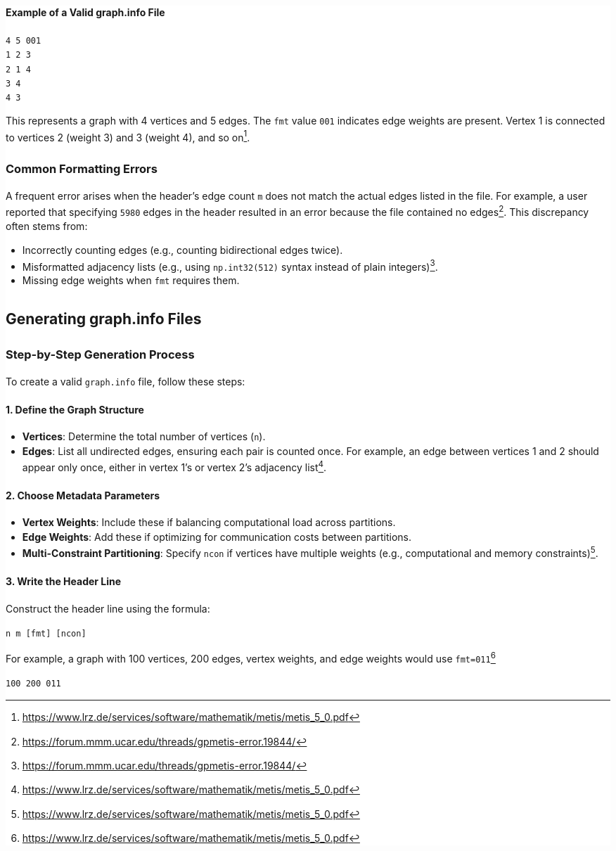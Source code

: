 #### Example of a Valid graph.info File  

```  
4 5 001  
1 2 3  
2 1 4  
3 4  
4 3  
```

This represents a graph with 4 vertices and 5 edges. The `fmt` value `001` indicates edge weights are present. Vertex 1 is connected to vertices 2 (weight 3) and 3 (weight 4), and so on[^4].  

### Common Formatting Errors  

A frequent error arises when the header’s edge count `m` does not match the actual edges listed in the file. For example, a user reported that specifying `5980` edges in the header resulted in an error because the file contained no edges[^2]. This discrepancy often stems from:  

- Incorrectly counting edges (e.g., counting bidirectional edges twice).  
- Misformatted adjacency lists (e.g., using `np.int32(512)` syntax instead of plain integers)[^2].  
- Missing edge weights when `fmt` requires them.  

## Generating graph.info Files  

### Step-by-Step Generation Process  

To create a valid `graph.info` file, follow these steps:  

#### 1. Define the Graph Structure  

- **Vertices**: Determine the total number of vertices (`n`).  
- **Edges**: List all undirected edges, ensuring each pair is counted once. For example, an edge between vertices 1 and 2 should appear only once, either in vertex 1’s or vertex 2’s adjacency list[^4].  

#### 2. Choose Metadata Parameters  

- **Vertex Weights**: Include these if balancing computational load across partitions.  
- **Edge Weights**: Add these if optimizing for communication costs between partitions.  
- **Multi-Constraint Partitioning**: Specify `ncon` if vertices have multiple weights (e.g., computational and memory constraints)[^4].  

#### 3. Write the Header Line  

Construct the header line using the formula:  

```  
n m [fmt] [ncon]  
```

For example, a graph with 100 vertices, 200 edges, vertex weights, and edge weights would use `fmt=011`[^4]  

```  
100 200 011  
```


[^1]: <https://people.sc.fsu.edu/~jburkardt/data/metis_graph/metis_graph.html>
[^2]: <https://forum.mmm.ucar.edu/threads/gpmetis-error.19844/>
[^3]: <https://infogram.com>
[^4]: <https://www.lrz.de/services/software/mathematik/metis/metis_5_0.pdf>
[^5]: <https://courses.csail.mit.edu/6.895/fall03/projects/papers/kasheff.pdf>
[^6]: <https://ocw.mit.edu/courses/6-895-theory-of-parallel-systems-sma-5509-fall-2003/6f825562feec8333c6a400a67f1bfebd_kasheff.pdf>
[^7]: <http://ppl.cs.illinois.edu/doxygen/charm/cmdline__m2gmetis_8c.shtml>
[^8]: <https://manpages.debian.org/unstable/metis/gpmetis.1>
[^9]: <https://github.com/KarypisLab/METIS>
[^10]: <http://docs.ros.org/en/kinetic/api/gtsam/html/cmdline__gpmetis_8c.html>
[^11]: <https://mpas-dev.github.io/MPAS-Tools/0.30.0/seaice/partition.html>
[^12]: <https://www.cfd-online.com/Forums/main/233704-mesh-graph-partitioning-alternative-gpmetis.html>
[^13]: <https://lihpc-computational-geometry.github.io/metis-rs/metis/struct.Graph.html>
[^14]: <https://en.wikipedia.org/wiki/METIS>
[^15]: <https://forum.mmm.ucar.edu/threads/mpas-partitioning-60-15-km-mesh-for-896-cores.5414/>
[^16]: <https://github.com/scibuilder/metis/blob/master/programs/gpmetis.c>
[^17]: <https://stackoverflow.com/questions/31779778/how-to-partition-the-graph-with-edge-weights-using-metis-such-that-the-edgecut-i>
[^18]: <https://forum.mmm.ucar.edu/threads/where-can-we-find-the-metis-graph-partitioning-software-web-site-not-active.13661/>
[^19]: <https://www.cfd-online.com/Forums/main/233704-mesh-graph-partitioning-alternative-gpmetis.html>
[^20]: <https://forum.mmm.ucar.edu/threads/metis-decomposition.10600/>
[^21]: <https://forum.mmm.ucar.edu/threads/gpmetis-error.19844/>
[^22]: <https://singularityhub.github.io/shpc-registry/>
